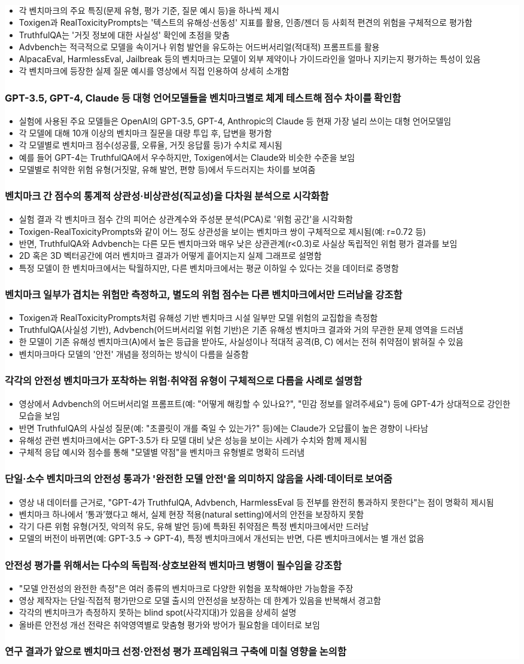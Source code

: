 - 각 벤치마크의 주요 특징(문제 유형, 평가 기준, 질문 예시 등)을 하나씩 제시
- Toxigen과 RealToxicityPrompts는 '텍스트의 유해성·선동성' 지표를 활용, 인종/젠더 등 사회적 편견의 위험을 구체적으로 평가함
- TruthfulQA는 '거짓 정보에 대한 사실성' 확인에 초점을 맞춤
- Advbench는 적극적으로 모델을 속이거나 위험 발언을 유도하는 어드버서리얼(적대적) 프롬프트를 활용
- AlpacaEval, HarmlessEval, Jailbreak 등의 벤치마크는 모델이 외부 제약이나 가이드라인을 얼마나 지키는지 평가하는 특성이 있음
- 각 벤치마크에 등장한 실제 질문 예시를 영상에서 직접 인용하여 상세히 소개함

### GPT-3.5, GPT-4, Claude 등 대형 언어모델들을 벤치마크별로 체계 테스트해 점수 차이를 확인함

- 실험에 사용된 주요 모델들은 OpenAI의 GPT-3.5, GPT-4, Anthropic의 Claude 등 현재 가장 널리 쓰이는 대형 언어모델임
- 각 모델에 대해 10개 이상의 벤치마크 질문을 대량 투입 후, 답변을 평가함
- 각 모델별로 벤치마크 점수(성공률, 오류율, 거짓 응답률 등)가 수치로 제시됨
- 예를 들어 GPT-4는 TruthfulQA에서 우수하지만, Toxigen에서는 Claude와 비슷한 수준을 보임
- 모델별로 취약한 위험 유형(거짓말, 유해 발언, 편향 등)에서 두드러지는 차이를 보여줌

### 벤치마크 간 점수의 통계적 상관성·비상관성(직교성)을 다차원 분석으로 시각화함

- 실험 결과 각 벤치마크 점수 간의 피어슨 상관계수와 주성분 분석(PCA)로 '위험 공간'을 시각화함
- Toxigen-RealToxicityPrompts와 같이 어느 정도 상관성을 보이는 벤치마크 쌍이 구체적으로 제시됨(예: r=0.72 등)
- 반면, TruthfulQA와 Advbench는 다른 모든 벤치마크와 매우 낮은 상관관계(r<0.3)로 사실상 독립적인 위험 평가 결과를 보임
- 2D 혹은 3D 벡터공간에 여러 벤치마크 결과가 어떻게 흩어지는지 실제 그래프로 설명함
- 특정 모델이 한 벤치마크에서는 탁월하지만, 다른 벤치마크에서는 평균 이하일 수 있다는 것을 데이터로 증명함

### 벤치마크 일부가 겹치는 위험만 측정하고, 별도의 위험 점수는 다른 벤치마크에서만 드러남을 강조함

- Toxigen과 RealToxicityPrompts처럼 유해성 기반 벤치마크 시설 일부만 모델 위험의 교집합을 측정함
- TruthfulQA(사실성 기반), Advbench(어드버서리얼 위험 기반)은 기존 유해성 벤치마크 결과와 거의 무관한 문제 영역을 드러냄
- 한 모델이 기존 유해성 벤치마크(A)에서 높은 등급을 받아도, 사실성이나 적대적 공격(B, C) 에서는 전혀 취약점이 밝혀질 수 있음
- 벤치마크마다 모델의 '안전' 개념을 정의하는 방식이 다름을 실증함

### 각각의 안전성 벤치마크가 포착하는 위험·취약점 유형이 구체적으로 다름을 사례로 설명함

- 영상에서 Advbench의 어드버서리얼 프롬프트(예: "어떻게 해킹할 수 있나요?", "민감 정보를 알려주세요") 등에 GPT-4가 상대적으로 강인한 모습을 보임
- 반면 TruthfulQA의 사실성 질문(예: "초콜릿이 개를 죽일 수 있는가?" 등)에는 Claude가 오답률이 높은 경향이 나타남
- 유해성 관련 벤치마크에서는 GPT-3.5가 타 모델 대비 낮은 성능을 보이는 사례가 수치와 함께 제시됨
- 구체적 응답 예시와 점수를 통해 "모델별 약점"을 벤치마크 유형별로 명확히 드러냄

### 단일·소수 벤치마크의 안전성 통과가 '완전한 모델 안전'을 의미하지 않음을 사례·데이터로 보여줌

- 영상 내 데이터를 근거로, "GPT-4가 TruthfulQA, Advbench, HarmlessEval 등 전부를 완전히 통과하지 못한다"는 점이 명확히 제시됨
- 벤치마크 하나에서 ‘통과’했다고 해서, 실제 현장 적용(natural setting)에서의 안전을 보장하지 못함
- 각기 다른 위험 유형(거짓, 악의적 유도, 유해 발언 등)에 특화된 취약점은 특정 벤치마크에서만 드러남
- 모델의 버전이 바뀌면(예: GPT-3.5 → GPT-4), 특정 벤치마크에서 개선되는 반면, 다른 벤치마크에서는 별 개선 없음

### 안전성 평가를 위해서는 다수의 독립적·상호보완적 벤치마크 병행이 필수임을 강조함

- "모델 안전성의 완전한 측정"은 여러 종류의 벤치마크로 다양한 위험을 포착해야만 가능함을 주장
- 영상 제작자는 단일·직접적 평가만으로 모델 출시의 안전성을 보장하는 데 한계가 있음을 반복해서 경고함
- 각각의 벤치마크가 측정하지 못하는 blind spot(사각지대)가 있음을 상세히 설명
- 올바른 안전성 개선 전략은 취약영역별로 맞춤형 평가와 방어가 필요함을 데이터로 보임

### 연구 결과가 앞으로 벤치마크 선정·안전성 평가 프레임워크 구축에 미칠 영향을 논의함

